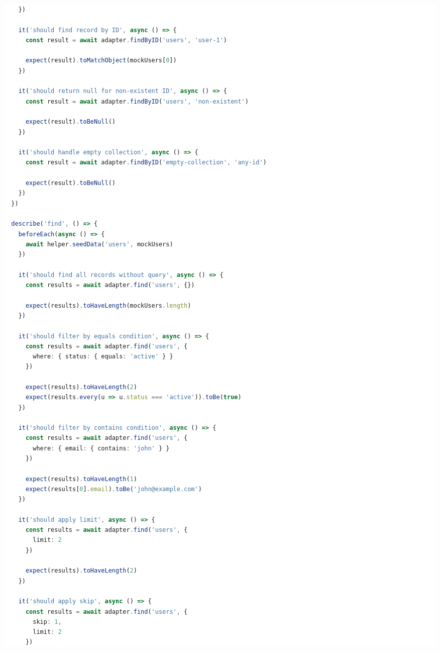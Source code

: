 ```typescript
    })
    
    it('should find record by ID', async () => {
      const result = await adapter.findByID('users', 'user-1')
      
      expect(result).toMatchObject(mockUsers[0])
    })
    
    it('should return null for non-existent ID', async () => {
      const result = await adapter.findByID('users', 'non-existent')
      
      expect(result).toBeNull()
    })
    
    it('should handle empty collection', async () => {
      const result = await adapter.findByID('empty-collection', 'any-id')
      
      expect(result).toBeNull()
    })
  })
  
  describe('find', () => {
    beforeEach(async () => {
      await helper.seedData('users', mockUsers)
    })
    
    it('should find all records without query', async () => {
      const results = await adapter.find('users', {})
      
      expect(results).toHaveLength(mockUsers.length)
    })
    
    it('should filter by equals condition', async () => {
      const results = await adapter.find('users', {
        where: { status: { equals: 'active' } }
      })
      
      expect(results).toHaveLength(2)
      expect(results.every(u => u.status === 'active')).toBe(true)
    })
    
    it('should filter by contains condition', async () => {
      const results = await adapter.find('users', {
        where: { email: { contains: 'john' } }
      })
      
      expect(results).toHaveLength(1)
      expect(results[0].email).toBe('john@example.com')
    })
    
    it('should apply limit', async () => {
      const results = await adapter.find('users', {
        limit: 2
      })
      
      expect(results).toHaveLength(2)
    })
    
    it('should apply skip', async () => {
      const results = await adapter.find('users', {
        skip: 1,
        limit: 2
      })
```